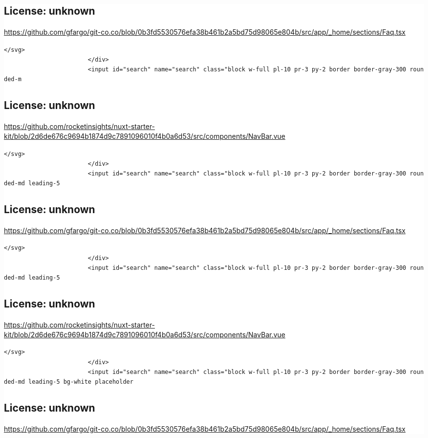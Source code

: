 
## License: unknown
https://github.com/gfargo/git-co.co/blob/0b3fd5530576efa38b461b2a5bd75d98065e804b/src/app/_home/sections/Faq.tsx

```
</svg>
                        </div>
                        <input id="search" name="search" class="block w-full pl-10 pr-3 py-2 border border-gray-300 rounded-m
```


## License: unknown
https://github.com/rocketinsights/nuxt-starter-kit/blob/2d6de676c9694b1874d9c7891096010f4b0a6d53/src/components/NavBar.vue

```
</svg>
                        </div>
                        <input id="search" name="search" class="block w-full pl-10 pr-3 py-2 border border-gray-300 rounded-md leading-5 
```


## License: unknown
https://github.com/gfargo/git-co.co/blob/0b3fd5530576efa38b461b2a5bd75d98065e804b/src/app/_home/sections/Faq.tsx

```
</svg>
                        </div>
                        <input id="search" name="search" class="block w-full pl-10 pr-3 py-2 border border-gray-300 rounded-md leading-5 
```


## License: unknown
https://github.com/rocketinsights/nuxt-starter-kit/blob/2d6de676c9694b1874d9c7891096010f4b0a6d53/src/components/NavBar.vue

```
</svg>
                        </div>
                        <input id="search" name="search" class="block w-full pl-10 pr-3 py-2 border border-gray-300 rounded-md leading-5 bg-white placeholder
```


## License: unknown
https://github.com/gfargo/git-co.co/blob/0b3fd5530576efa38b461b2a5bd75d98065e804b/src/app/_home/sections/Faq.tsx
